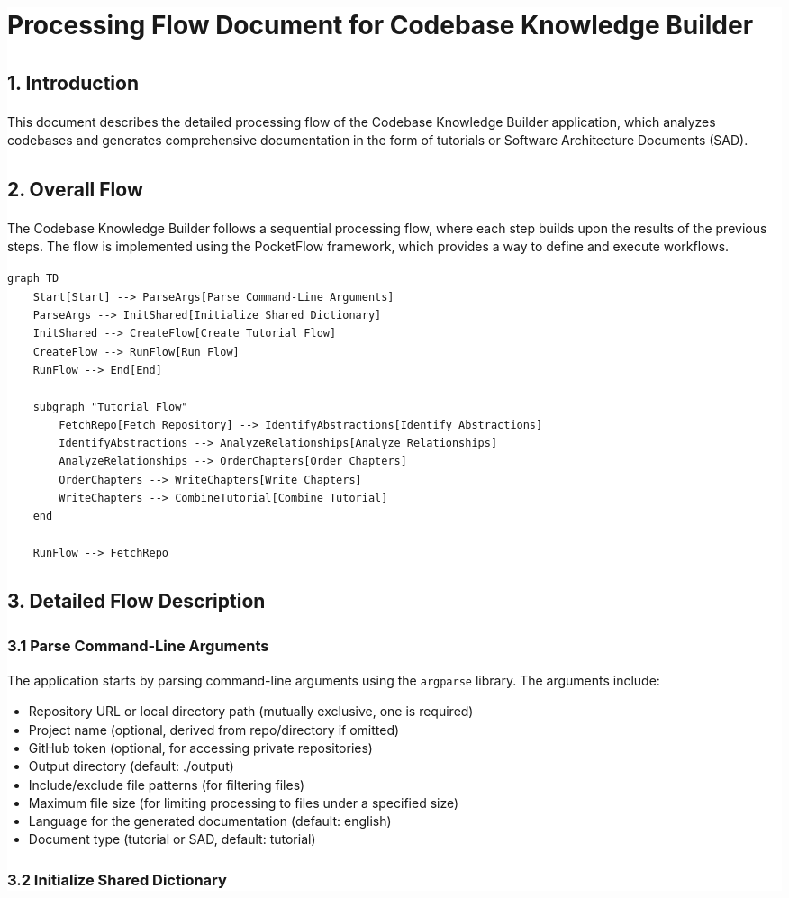 # Processing Flow Document for Codebase Knowledge Builder

## 1. Introduction

This document describes the detailed processing flow of the Codebase Knowledge Builder application, which analyzes codebases and generates comprehensive documentation in the form of tutorials or Software Architecture Documents (SAD).

## 2. Overall Flow

The Codebase Knowledge Builder follows a sequential processing flow, where each step builds upon the results of the previous steps. The flow is implemented using the PocketFlow framework, which provides a way to define and execute workflows.

```mermaid
graph TD
    Start[Start] --> ParseArgs[Parse Command-Line Arguments]
    ParseArgs --> InitShared[Initialize Shared Dictionary]
    InitShared --> CreateFlow[Create Tutorial Flow]
    CreateFlow --> RunFlow[Run Flow]
    RunFlow --> End[End]

    subgraph "Tutorial Flow"
        FetchRepo[Fetch Repository] --> IdentifyAbstractions[Identify Abstractions]
        IdentifyAbstractions --> AnalyzeRelationships[Analyze Relationships]
        AnalyzeRelationships --> OrderChapters[Order Chapters]
        OrderChapters --> WriteChapters[Write Chapters]
        WriteChapters --> CombineTutorial[Combine Tutorial]
    end

    RunFlow --> FetchRepo
```

## 3. Detailed Flow Description

### 3.1 Parse Command-Line Arguments

The application starts by parsing command-line arguments using the `argparse` library. The arguments include:

- Repository URL or local directory path (mutually exclusive, one is required)
- Project name (optional, derived from repo/directory if omitted)
- GitHub token (optional, for accessing private repositories)
- Output directory (default: ./output)
- Include/exclude file patterns (for filtering files)
- Maximum file size (for limiting processing to files under a specified size)
- Language for the generated documentation (default: english)
- Document type (tutorial or SAD, default: tutorial)

### 3.2 Initialize Shared Dictionary
